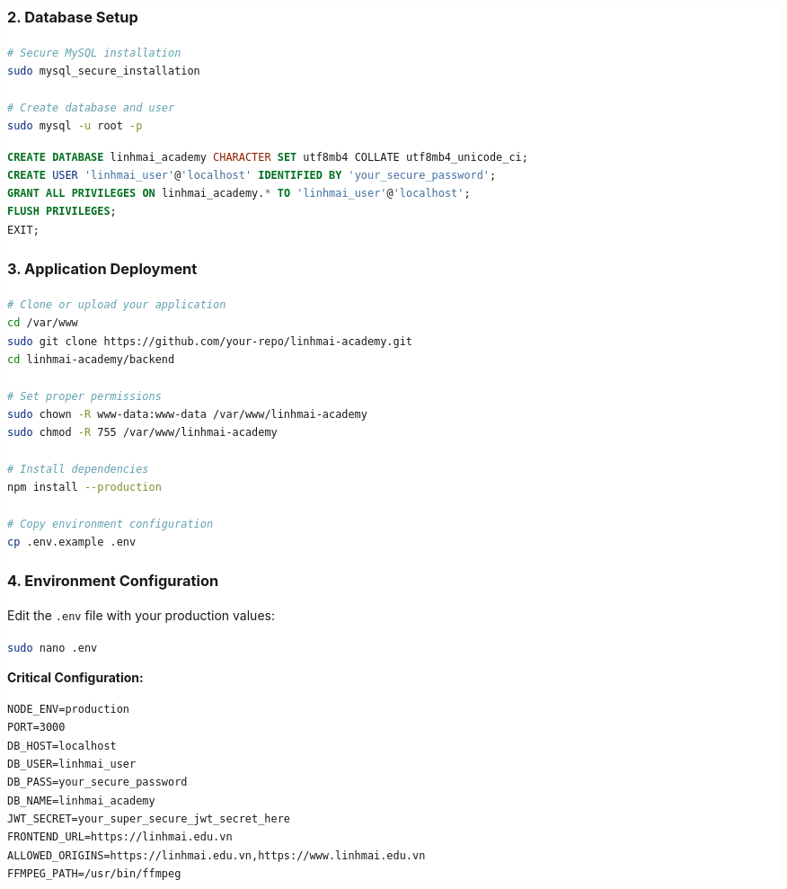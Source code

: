 ### 2. Database Setup

```bash
# Secure MySQL installation
sudo mysql_secure_installation

# Create database and user
sudo mysql -u root -p
```

```sql
CREATE DATABASE linhmai_academy CHARACTER SET utf8mb4 COLLATE utf8mb4_unicode_ci;
CREATE USER 'linhmai_user'@'localhost' IDENTIFIED BY 'your_secure_password';
GRANT ALL PRIVILEGES ON linhmai_academy.* TO 'linhmai_user'@'localhost';
FLUSH PRIVILEGES;
EXIT;
```

### 3. Application Deployment

```bash
# Clone or upload your application
cd /var/www
sudo git clone https://github.com/your-repo/linhmai-academy.git
cd linhmai-academy/backend

# Set proper permissions
sudo chown -R www-data:www-data /var/www/linhmai-academy
sudo chmod -R 755 /var/www/linhmai-academy

# Install dependencies
npm install --production

# Copy environment configuration
cp .env.example .env
```

### 4. Environment Configuration

Edit the `.env` file with your production values:

```bash
sudo nano .env
```

**Critical Configuration:**
```env
NODE_ENV=production
PORT=3000
DB_HOST=localhost
DB_USER=linhmai_user
DB_PASS=your_secure_password
DB_NAME=linhmai_academy
JWT_SECRET=your_super_secure_jwt_secret_here
FRONTEND_URL=https://linhmai.edu.vn
ALLOWED_ORIGINS=https://linhmai.edu.vn,https://www.linhmai.edu.vn
FFMPEG_PATH=/usr/bin/ffmpeg
```
